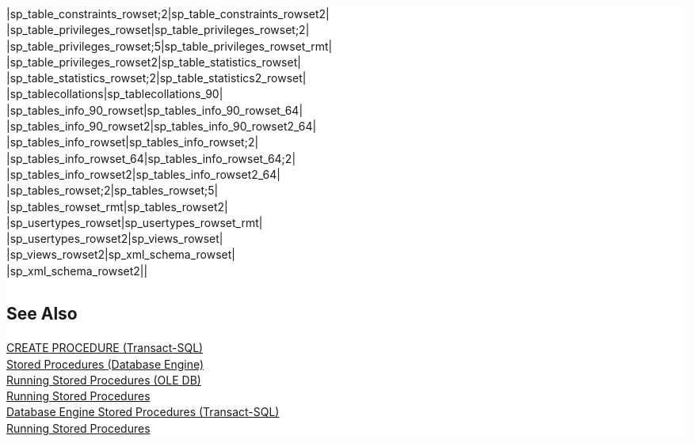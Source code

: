 |sp_table_constraints_rowset;2|sp_table_constraints_rowset2|  
|sp_table_privileges_rowset|sp_table_privileges_rowset;2|  
|sp_table_privileges_rowset;5|sp_table_privileges_rowset_rmt|  
|sp_table_privileges_rowset2|sp_table_statistics_rowset|  
|sp_table_statistics_rowset;2|sp_table_statistics2_rowset|  
|sp_tablecollations|sp_tablecollations_90|  
|sp_tables_info_90_rowset|sp_tables_info_90_rowset_64|  
|sp_tables_info_90_rowset2|sp_tables_info_90_rowset2_64|  
|sp_tables_info_rowset|sp_tables_info_rowset;2|  
|sp_tables_info_rowset_64|sp_tables_info_rowset_64;2|  
|sp_tables_info_rowset2|sp_tables_info_rowset2_64|  
|sp_tables_rowset;2|sp_tables_rowset;5|  
|sp_tables_rowset_rmt|sp_tables_rowset2|  
|sp_usertypes_rowset|sp_usertypes_rowset_rmt|  
|sp_usertypes_rowset2|sp_views_rowset|  
|sp_views_rowset2|sp_xml_schema_rowset|  
|sp_xml_schema_rowset2||  
  
## See Also  
 [CREATE PROCEDURE &#40;Transact-SQL&#41;](../../t-sql/statements/create-procedure-transact-sql.md)   
 [Stored Procedures &#40;Database Engine&#41;](../../relational-databases/stored-procedures/stored-procedures-database-engine.md)   
 [Running Stored Procedures &#40;OLE DB&#41;](../../relational-databases/native-client/ole-db/stored-procedures-running.md)   
 [Running Stored Procedures](../../relational-databases/native-client-odbc-stored-procedures/running-stored-procedures.md)   
 [Database Engine Stored Procedures &#40;Transact-SQL&#41;](../../relational-databases/system-stored-procedures/database-engine-stored-procedures-transact-sql.md)   
 [Running Stored Procedures](../../relational-databases/native-client-odbc-stored-procedures/running-stored-procedures.md)  
  
  
